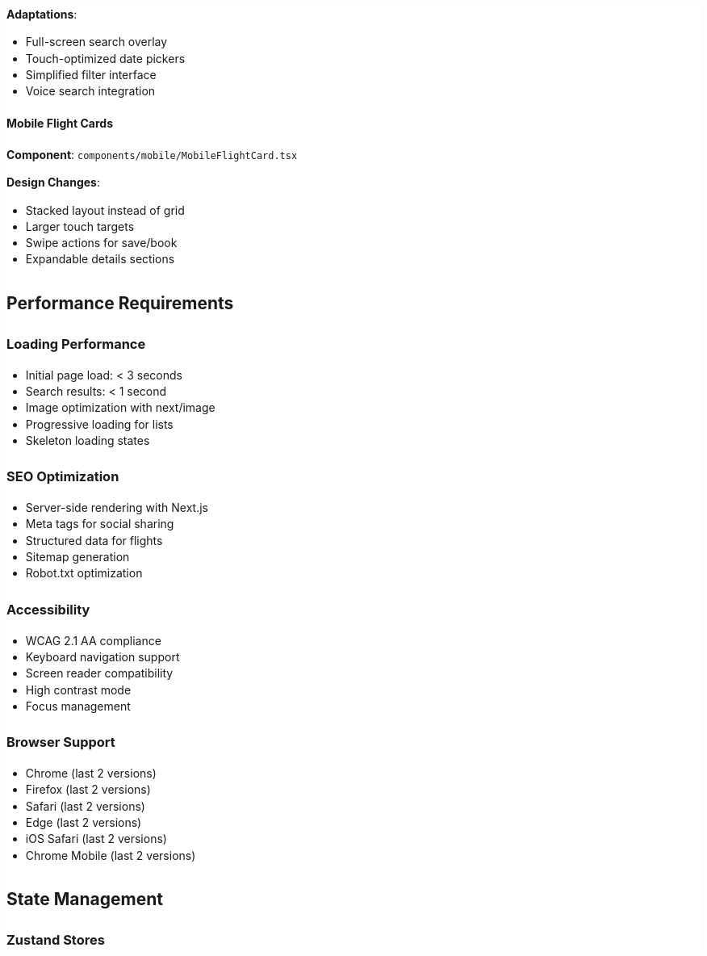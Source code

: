 **Adaptations**:
- Full-screen search overlay
- Touch-optimized date pickers
- Simplified filter interface
- Voice search integration

#### Mobile Flight Cards
**Component**: `components/mobile/MobileFlightCard.tsx`

**Design Changes**:
- Stacked layout instead of grid
- Larger touch targets
- Swipe actions for save/book
- Expandable details sections

## Performance Requirements

### Loading Performance
- Initial page load: < 3 seconds
- Search results: < 1 second
- Image optimization with next/image
- Progressive loading for lists
- Skeleton loading states

### SEO Optimization
- Server-side rendering with Next.js
- Meta tags for social sharing
- Structured data for flights
- Sitemap generation
- Robot.txt optimization

### Accessibility
- WCAG 2.1 AA compliance
- Keyboard navigation support
- Screen reader compatibility
- High contrast mode
- Focus management

### Browser Support
- Chrome (last 2 versions)
- Firefox (last 2 versions)
- Safari (last 2 versions)
- Edge (last 2 versions)
- iOS Safari (last 2 versions)
- Chrome Mobile (last 2 versions)

## State Management

### Zustand Stores
